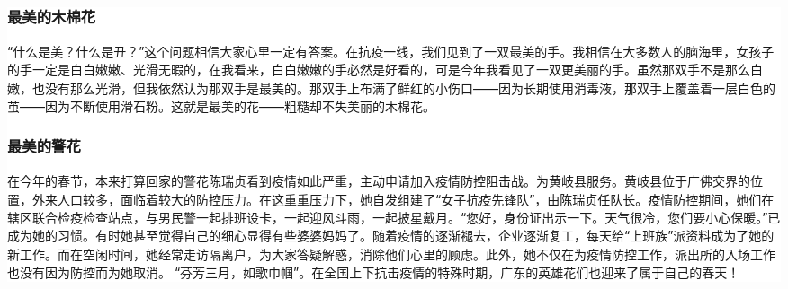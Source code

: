 ### 最美的木棉花
 “什么是美？什么是丑？”这个问题相信大家心里一定有答案。在抗疫一线，我们见到了一双最美的手。我相信在大多数人的脑海里，女孩子的手一定是白白嫩嫩、光滑无暇的，在我看来，白白嫩嫩的手必然是好看的，可是今年我看见了一双更美丽的手。虽然那双手不是那么白嫩，也没有那么光滑，但我依然认为那双手是最美的。那双手上布满了鲜红的小伤口——因为长期使用消毒液，那双手上覆盖着一层白色的茧——因为不断使用滑石粉。这就是最美的花——粗糙却不失美丽的木棉花。
### 最美的警花
在今年的春节，本来打算回家的警花陈瑞贞看到疫情如此严重，主动申请加入疫情防控阻击战。为黄岐县服务。黄岐县位于广佛交界的位置，外来人口较多，面临着较大的防控压力。在这重重压力下，她自发组建了“女子抗疫先锋队”，由陈瑞贞任队长。疫情防控期间，她们在辖区联合检疫检查站点，与男民警一起排班设卡，一起迎风斗雨，一起披星戴月。“您好，身份证出示一下。天气很冷，您们要小心保暖。”已成为她的习惯。有时她甚至觉得自己的细心显得有些婆婆妈妈了。随着疫情的逐渐褪去，企业逐渐复工，每天给“上班族”派资料成为了她的新工作。而在空闲时间，她经常走访隔离户，为大家答疑解惑，消除他们心里的顾虑。此外，她不仅在为疫情防控工作，派出所的入场工作也没有因为防控而为她取消。
“芬芳三月，如歌巾帼”。在全国上下抗击疫情的特殊时期，广东的英雄花们也迎来了属于自己的春天！
